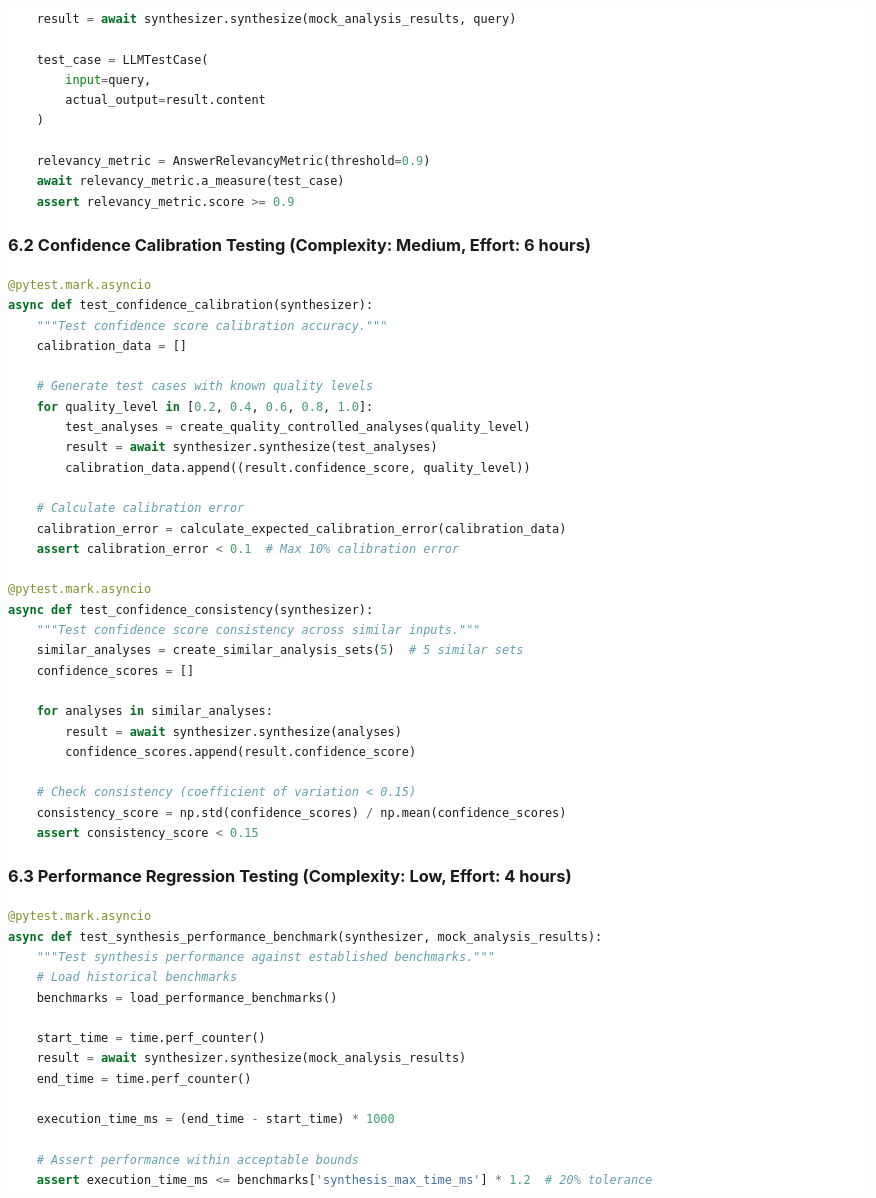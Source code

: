```python
    result = await synthesizer.synthesize(mock_analysis_results, query)
    
    test_case = LLMTestCase(
        input=query,
        actual_output=result.content
    )
    
    relevancy_metric = AnswerRelevancyMetric(threshold=0.9)
    await relevancy_metric.a_measure(test_case)
    assert relevancy_metric.score >= 0.9
```

### 6.2 Confidence Calibration Testing (Complexity: Medium, Effort: 6 hours)

```python
@pytest.mark.asyncio
async def test_confidence_calibration(synthesizer):
    """Test confidence score calibration accuracy."""
    calibration_data = []
    
    # Generate test cases with known quality levels
    for quality_level in [0.2, 0.4, 0.6, 0.8, 1.0]:
        test_analyses = create_quality_controlled_analyses(quality_level)
        result = await synthesizer.synthesize(test_analyses)
        calibration_data.append((result.confidence_score, quality_level))
    
    # Calculate calibration error
    calibration_error = calculate_expected_calibration_error(calibration_data)
    assert calibration_error < 0.1  # Max 10% calibration error

@pytest.mark.asyncio
async def test_confidence_consistency(synthesizer):
    """Test confidence score consistency across similar inputs."""
    similar_analyses = create_similar_analysis_sets(5)  # 5 similar sets
    confidence_scores = []
    
    for analyses in similar_analyses:
        result = await synthesizer.synthesize(analyses)
        confidence_scores.append(result.confidence_score)
    
    # Check consistency (coefficient of variation < 0.15)
    consistency_score = np.std(confidence_scores) / np.mean(confidence_scores)
    assert consistency_score < 0.15
```

### 6.3 Performance Regression Testing (Complexity: Low, Effort: 4 hours)

```python
@pytest.mark.asyncio
async def test_synthesis_performance_benchmark(synthesizer, mock_analysis_results):
    """Test synthesis performance against established benchmarks."""
    # Load historical benchmarks
    benchmarks = load_performance_benchmarks()
    
    start_time = time.perf_counter()
    result = await synthesizer.synthesize(mock_analysis_results)
    end_time = time.perf_counter()
    
    execution_time_ms = (end_time - start_time) * 1000
    
    # Assert performance within acceptable bounds
    assert execution_time_ms <= benchmarks['synthesis_max_time_ms'] * 1.2  # 20% tolerance
```